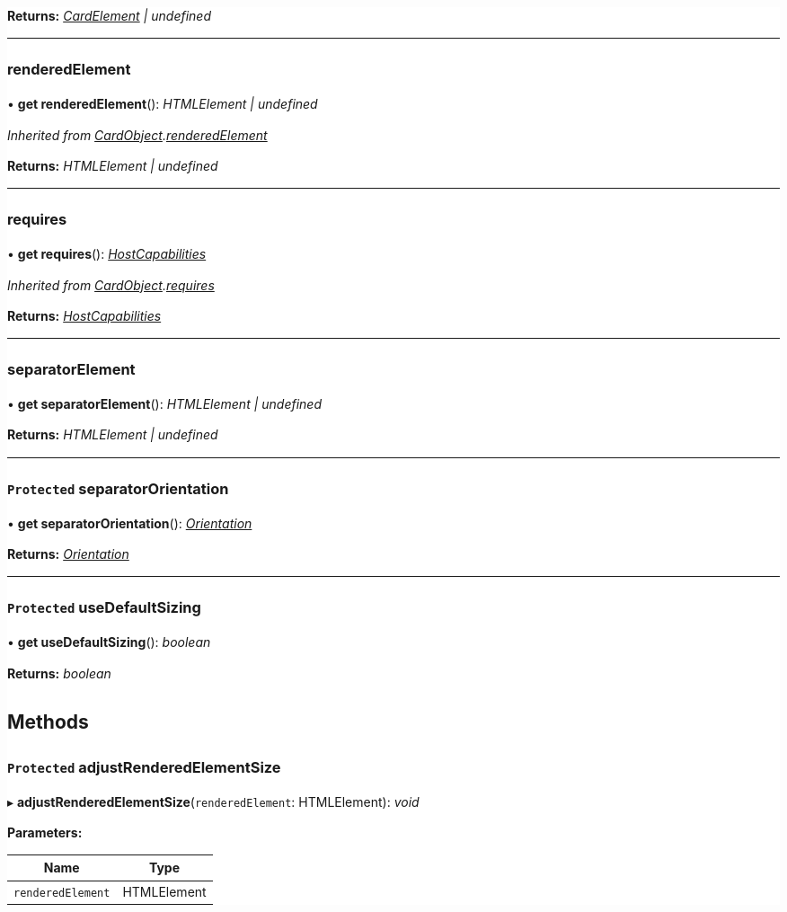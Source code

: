 **Returns:** _[CardElement](cardelement.md) | undefined_

---

### renderedElement

• **get renderedElement**(): _HTMLElement | undefined_

_Inherited from [CardObject](cardobject.md).[renderedElement](cardobject.md#renderedelement)_

**Returns:** _HTMLElement | undefined_

---

### requires

• **get requires**(): _[HostCapabilities](hostcapabilities.md)_

_Inherited from [CardObject](cardobject.md).[requires](cardobject.md#requires)_

**Returns:** _[HostCapabilities](hostcapabilities.md)_

---

### separatorElement

• **get separatorElement**(): _HTMLElement | undefined_

**Returns:** _HTMLElement | undefined_

---

### `Protected` separatorOrientation

• **get separatorOrientation**(): _[Orientation](../enums/orientation.md)_

**Returns:** _[Orientation](../enums/orientation.md)_

---

### `Protected` useDefaultSizing

• **get useDefaultSizing**(): _boolean_

**Returns:** _boolean_

## Methods

### `Protected` adjustRenderedElementSize

▸ **adjustRenderedElementSize**(`renderedElement`: HTMLElement): _void_

**Parameters:**

| Name              | Type        |
| ----------------- | ----------- |
| `renderedElement` | HTMLElement |
